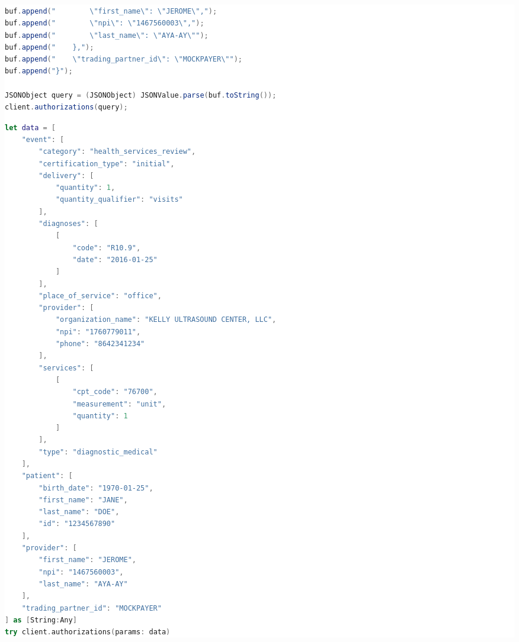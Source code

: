 ```java
buf.append("        \"first_name\": \"JEROME\",");
buf.append("        \"npi\": \"1467560003\",");
buf.append("        \"last_name\": \"AYA-AY\"");
buf.append("    },");
buf.append("    \"trading_partner_id\": \"MOCKPAYER\"");
buf.append("}");

JSONObject query = (JSONObject) JSONValue.parse(buf.toString());
client.authorizations(query);
```

```swift
let data = [
    "event": [
        "category": "health_services_review",
        "certification_type": "initial",
        "delivery": [
            "quantity": 1,
            "quantity_qualifier": "visits"
        ],
        "diagnoses": [
            [
                "code": "R10.9",
                "date": "2016-01-25"
            ]
        ],
        "place_of_service": "office",
        "provider": [
            "organization_name": "KELLY ULTRASOUND CENTER, LLC",
            "npi": "1760779011",
            "phone": "8642341234"
        ],
        "services": [
            [
                "cpt_code": "76700",
                "measurement": "unit",
                "quantity": 1
            ]
        ],
        "type": "diagnostic_medical"
    ],
    "patient": [
        "birth_date": "1970-01-25",
        "first_name": "JANE",
        "last_name": "DOE",
        "id": "1234567890"
    ],
    "provider": [
        "first_name": "JEROME",
        "npi": "1467560003",
        "last_name": "AYA-AY"
    ],
    "trading_partner_id": "MOCKPAYER"
] as [String:Any]
try client.authorizations(params: data)
```
